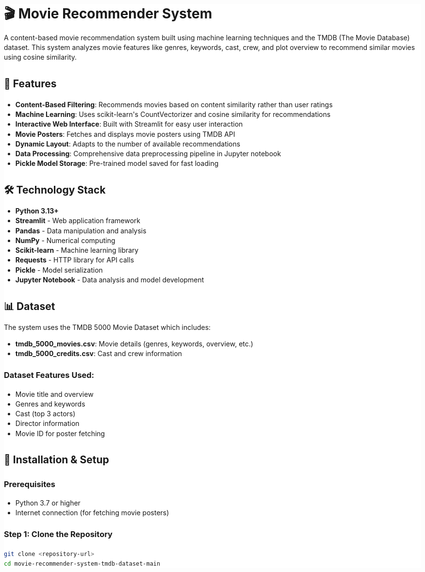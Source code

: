 # 🎬 Movie Recommender System

A content-based movie recommendation system built using machine learning techniques and the TMDB (The Movie Database) dataset. This system analyzes movie features like genres, keywords, cast, crew, and plot overview to recommend similar movies using cosine similarity.

## 🚀 Features

- **Content-Based Filtering**: Recommends movies based on content similarity rather than user ratings
- **Machine Learning**: Uses scikit-learn's CountVectorizer and cosine similarity for recommendations
- **Interactive Web Interface**: Built with Streamlit for easy user interaction
- **Movie Posters**: Fetches and displays movie posters using TMDB API
- **Dynamic Layout**: Adapts to the number of available recommendations
- **Data Processing**: Comprehensive data preprocessing pipeline in Jupyter notebook
- **Pickle Model Storage**: Pre-trained model saved for fast loading

## 🛠️ Technology Stack

- **Python 3.13+**
- **Streamlit** - Web application framework
- **Pandas** - Data manipulation and analysis
- **NumPy** - Numerical computing
- **Scikit-learn** - Machine learning library
- **Requests** - HTTP library for API calls
- **Pickle** - Model serialization
- **Jupyter Notebook** - Data analysis and model development

## 📊 Dataset

The system uses the TMDB 5000 Movie Dataset which includes:
- **tmdb_5000_movies.csv**: Movie details (genres, keywords, overview, etc.)
- **tmdb_5000_credits.csv**: Cast and crew information

### Dataset Features Used:
- Movie title and overview
- Genres and keywords
- Cast (top 3 actors)
- Director information
- Movie ID for poster fetching

## 🔧 Installation & Setup

### Prerequisites
- Python 3.7 or higher
- Internet connection (for fetching movie posters)

### Step 1: Clone the Repository
```bash
git clone <repository-url>
cd movie-recommender-system-tmdb-dataset-main
```
